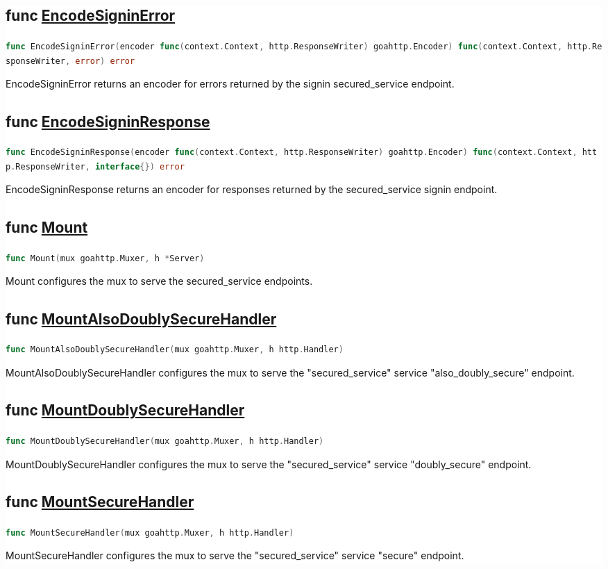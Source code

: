 

## <a name="EncodeSigninError">func</a> [EncodeSigninError](/src/target/encode_decode.go?s=1446:1592#L49)
``` go
func EncodeSigninError(encoder func(context.Context, http.ResponseWriter) goahttp.Encoder) func(context.Context, http.ResponseWriter, error) error
```
EncodeSigninError returns an encoder for errors returned by the signin
secured_service endpoint.



## <a name="EncodeSigninResponse">func</a> [EncodeSigninResponse](/src/target/encode_decode.go?s=535:690#L24)
``` go
func EncodeSigninResponse(encoder func(context.Context, http.ResponseWriter) goahttp.Encoder) func(context.Context, http.ResponseWriter, interface{}) error
```
EncodeSigninResponse returns an encoder for responses returned by the
secured_service signin endpoint.



## <a name="Mount">func</a> [Mount](/src/target/server.go?s=2449:2489#L80)
``` go
func Mount(mux goahttp.Muxer, h *Server)
```
Mount configures the mux to serve the secured_service endpoints.



## <a name="MountAlsoDoublySecureHandler">func</a> [MountAlsoDoublySecureHandler](/src/target/server.go?s=7193:7261#L239)
``` go
func MountAlsoDoublySecureHandler(mux goahttp.Muxer, h http.Handler)
```
MountAlsoDoublySecureHandler configures the mux to serve the
"secured_service" service "also_doubly_secure" endpoint.



## <a name="MountDoublySecureHandler">func</a> [MountDoublySecureHandler](/src/target/server.go?s=5675:5739#L189)
``` go
func MountDoublySecureHandler(mux goahttp.Muxer, h http.Handler)
```
MountDoublySecureHandler configures the mux to serve the "secured_service"
service "doubly_secure" endpoint.



## <a name="MountSecureHandler">func</a> [MountSecureHandler](/src/target/server.go?s=4216:4274#L139)
``` go
func MountSecureHandler(mux goahttp.Muxer, h http.Handler)
```
MountSecureHandler configures the mux to serve the "secured_service" service
"secure" endpoint.
